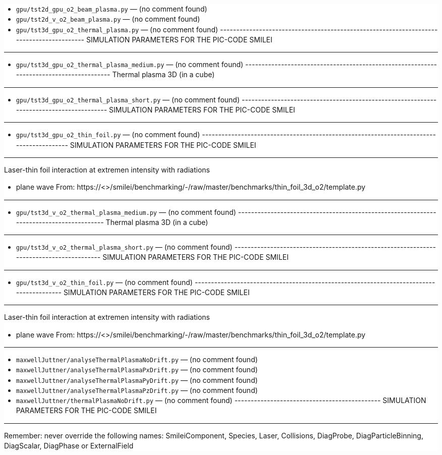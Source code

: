 - `gpu/tst2d_gpu_o2_beam_plasma.py` — (no comment found)
- `gpu/tst2d_v_o2_beam_plasma.py` — (no comment found)
- `gpu/tst3d_gpu_o2_thermal_plasma.py` — (no comment found) ----------------------------------------------------------------------------------------
 					SIMULATION PARAMETERS FOR THE PIC-CODE SMILEI
 ----------------------------------------------------------------------------------------

- `gpu/tst3d_gpu_o2_thermal_plasma_medium.py` — (no comment found) ----------------------------------------------------------------------------------------
 					Thermal plasma 3D (in a cube)
 ----------------------------------------------------------------------------------------

- `gpu/tst3d_gpu_o2_thermal_plasma_short.py` — (no comment found) ----------------------------------------------------------------------------------------
                     SIMULATION PARAMETERS FOR THE PIC-CODE SMILEI
 ----------------------------------------------------------------------------------------

- `gpu/tst3d_gpu_o2_thin_foil.py` — (no comment found) ----------------------------------------------------------------------------------------
                                       SIMULATION PARAMETERS FOR THE PIC-CODE SMILEI
 ----------------------------------------------------------------------------------------

 Laser-thin foil interaction at extremen intensity with radiations
 - plane wave
 From: https://<>/smilei/benchmarking/-/raw/master/benchmarks/thin_foil_3d_o2/template.py
 ----------------------------------------------------------------------------------------

- `gpu/tst3d_v_o2_thermal_plasma_medium.py` — (no comment found) ----------------------------------------------------------------------------------------
 					Thermal plasma 3D (in a cube)
 ----------------------------------------------------------------------------------------

- `gpu/tst3d_v_o2_thermal_plasma_short.py` — (no comment found) ----------------------------------------------------------------------------------------
                     SIMULATION PARAMETERS FOR THE PIC-CODE SMILEI
 ----------------------------------------------------------------------------------------

- `gpu/tst3d_v_o2_thin_foil.py` — (no comment found) ----------------------------------------------------------------------------------------
                                       SIMULATION PARAMETERS FOR THE PIC-CODE SMILEI
 ----------------------------------------------------------------------------------------

 Laser-thin foil interaction at extremen intensity with radiations
 - plane wave
 From: https://<>/smilei/benchmarking/-/raw/master/benchmarks/thin_foil_3d_o2/template.py
 ----------------------------------------------------------------------------------------

- `maxwellJuttner/analyseThermalPlasmaNoDrift.py` — (no comment found)
- `maxwellJuttner/analyseThermalPlasmaPxDrift.py` — (no comment found)
- `maxwellJuttner/analyseThermalPlasmaPyDrift.py` — (no comment found)
- `maxwellJuttner/analyseThermalPlasmaPzDrift.py` — (no comment found)
- `maxwellJuttner/thermalPlasmaNoDrift.py` — (no comment found) ---------------------------------------------
 SIMULATION PARAMETERS FOR THE PIC-CODE SMILEI
 ---------------------------------------------
 Remember: never override the following names:
           SmileiComponent, Species, Laser, Collisions, DiagProbe, DiagParticleBinning,
           DiagScalar, DiagPhase or ExternalField
